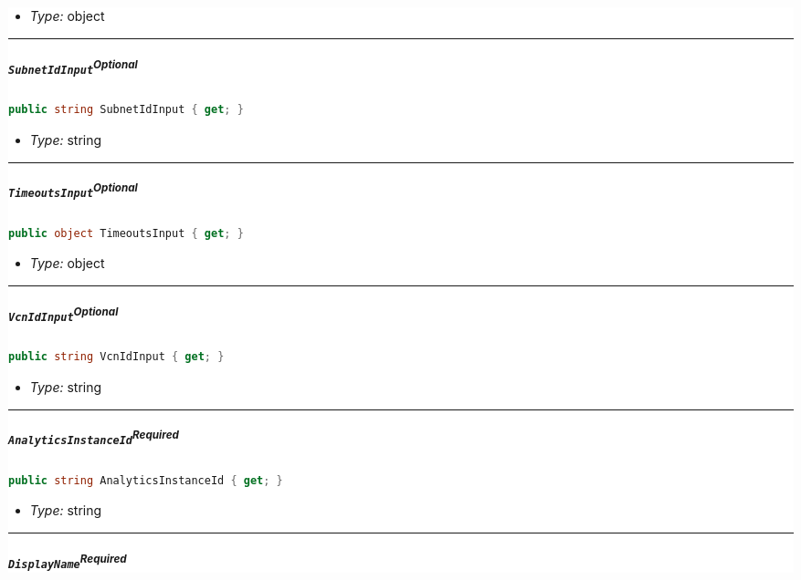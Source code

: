 - *Type:* object

---

##### `SubnetIdInput`<sup>Optional</sup> <a name="SubnetIdInput" id="rhizo-co-terraform-provider-oci.analyticsAnalyticsInstancePrivateAccessChannel.AnalyticsAnalyticsInstancePrivateAccessChannel.property.subnetIdInput"></a>

```csharp
public string SubnetIdInput { get; }
```

- *Type:* string

---

##### `TimeoutsInput`<sup>Optional</sup> <a name="TimeoutsInput" id="rhizo-co-terraform-provider-oci.analyticsAnalyticsInstancePrivateAccessChannel.AnalyticsAnalyticsInstancePrivateAccessChannel.property.timeoutsInput"></a>

```csharp
public object TimeoutsInput { get; }
```

- *Type:* object

---

##### `VcnIdInput`<sup>Optional</sup> <a name="VcnIdInput" id="rhizo-co-terraform-provider-oci.analyticsAnalyticsInstancePrivateAccessChannel.AnalyticsAnalyticsInstancePrivateAccessChannel.property.vcnIdInput"></a>

```csharp
public string VcnIdInput { get; }
```

- *Type:* string

---

##### `AnalyticsInstanceId`<sup>Required</sup> <a name="AnalyticsInstanceId" id="rhizo-co-terraform-provider-oci.analyticsAnalyticsInstancePrivateAccessChannel.AnalyticsAnalyticsInstancePrivateAccessChannel.property.analyticsInstanceId"></a>

```csharp
public string AnalyticsInstanceId { get; }
```

- *Type:* string

---

##### `DisplayName`<sup>Required</sup> <a name="DisplayName" id="rhizo-co-terraform-provider-oci.analyticsAnalyticsInstancePrivateAccessChannel.AnalyticsAnalyticsInstancePrivateAccessChannel.property.displayName"></a>
